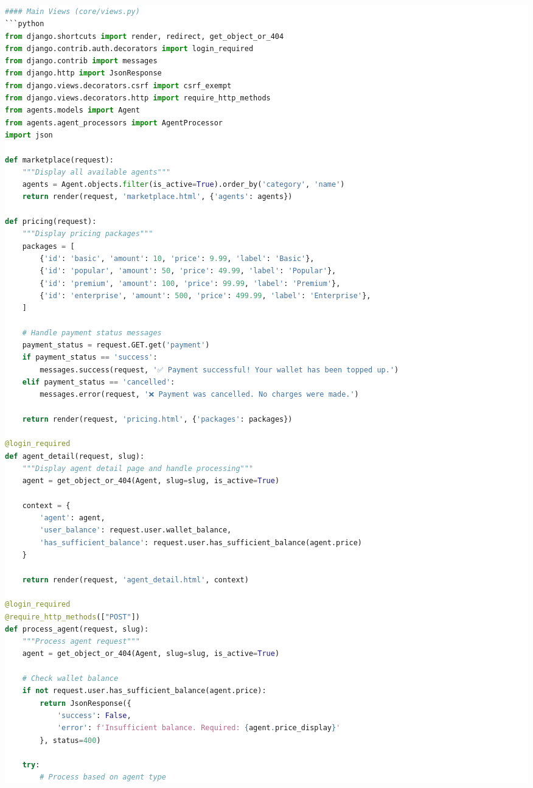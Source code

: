 ```python
#### Main Views (core/views.py)
```python
from django.shortcuts import render, redirect, get_object_or_404
from django.contrib.auth.decorators import login_required
from django.contrib import messages
from django.http import JsonResponse
from django.views.decorators.csrf import csrf_exempt
from django.views.decorators.http import require_http_methods
from agents.models import Agent
from agents.agent_processors import AgentProcessor
import json

def marketplace(request):
    """Display all available agents"""
    agents = Agent.objects.filter(is_active=True).order_by('category', 'name')
    return render(request, 'marketplace.html', {'agents': agents})

def pricing(request):
    """Display pricing packages"""
    packages = [
        {'id': 'basic', 'amount': 10, 'price': 9.99, 'label': 'Basic'},
        {'id': 'popular', 'amount': 50, 'price': 49.99, 'label': 'Popular'},
        {'id': 'premium', 'amount': 100, 'price': 99.99, 'label': 'Premium'},
        {'id': 'enterprise', 'amount': 500, 'price': 499.99, 'label': 'Enterprise'},
    ]
    
    # Handle payment status messages
    payment_status = request.GET.get('payment')
    if payment_status == 'success':
        messages.success(request, '✅ Payment successful! Your wallet has been topped up.')
    elif payment_status == 'cancelled':
        messages.error(request, '❌ Payment was cancelled. No charges were made.')
    
    return render(request, 'pricing.html', {'packages': packages})

@login_required
def agent_detail(request, slug):
    """Display agent detail page and handle processing"""
    agent = get_object_or_404(Agent, slug=slug, is_active=True)
    
    context = {
        'agent': agent,
        'user_balance': request.user.wallet_balance,
        'has_sufficient_balance': request.user.has_sufficient_balance(agent.price)
    }
    
    return render(request, 'agent_detail.html', context)

@login_required
@require_http_methods(["POST"])
def process_agent(request, slug):
    """Process agent request"""
    agent = get_object_or_404(Agent, slug=slug, is_active=True)
    
    # Check wallet balance
    if not request.user.has_sufficient_balance(agent.price):
        return JsonResponse({
            'success': False,
            'error': f'Insufficient balance. Required: {agent.price_display}'
        }, status=400)
    
    try:
        # Process based on agent type
```